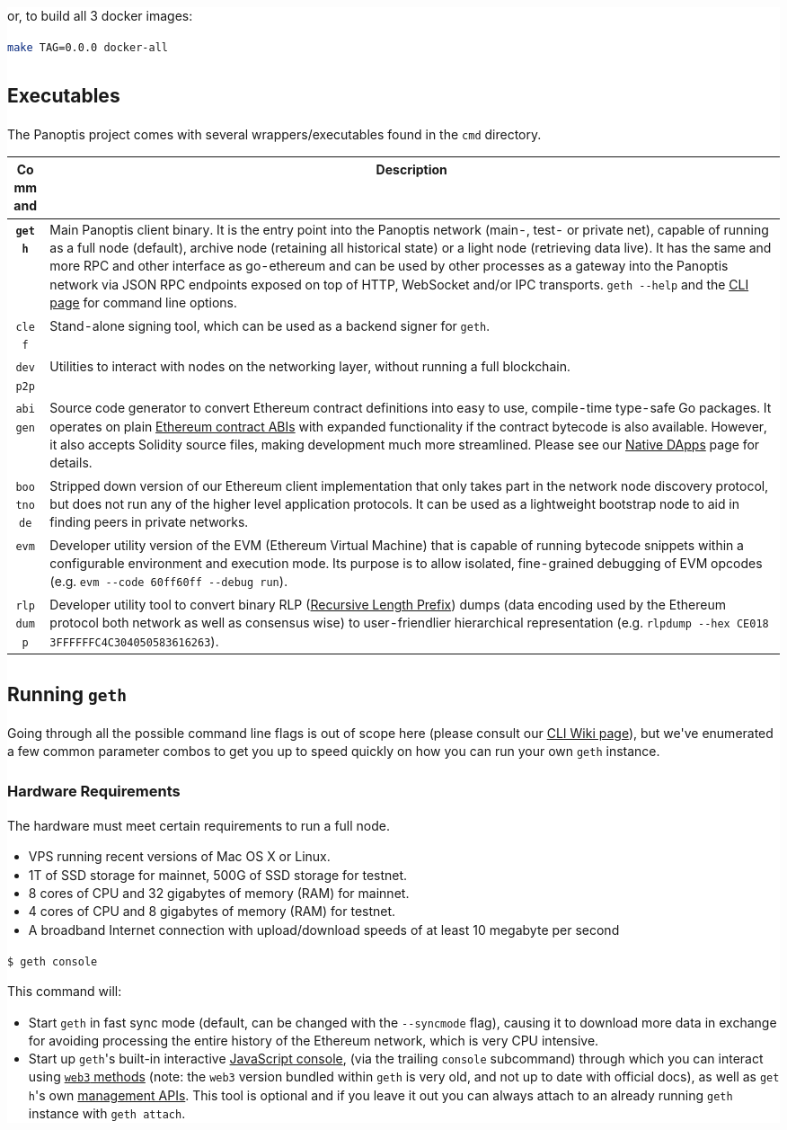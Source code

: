 or, to build all 3 docker images:
```sh
make TAG=0.0.0 docker-all
```

## Executables

The Panoptis project comes with several wrappers/executables found in the `cmd`
directory.

|    Command    | Description                                                                                                                                                                                                                                                                                                                                                                                                                                                                                                                                          |
| :-----------: | ---------------------------------------------------------------------------------------------------------------------------------------------------------------------------------------------------------------------------------------------------------------------------------------------------------------------------------------------------------------------------------------------------------------------------------------------------------------------------------------------------------------------------------------------------- |
|  **`geth`**   | Main Panoptis client binary. It is the entry point into the Panoptis network (main-, test- or private net), capable of running as a full node (default), archive node (retaining all historical state) or a light node (retrieving data live). It has the same and more RPC and other interface as go-ethereum and can be used by other processes as a gateway into the Panoptis network via JSON RPC endpoints exposed on top of HTTP, WebSocket and/or IPC transports. `geth --help` and the [CLI page](https://geth.ethereum.org/docs/interface/command-line-options) for command line options.          |
|   `clef`      | Stand-alone signing tool, which can be used as a backend signer for `geth`.  |
|   `devp2p`    | Utilities to interact with nodes on the networking layer, without running a full blockchain. |
|   `abigen`    | Source code generator to convert Ethereum contract definitions into easy to use, compile-time type-safe Go packages. It operates on plain [Ethereum contract ABIs](https://docs.soliditylang.org/en/develop/abi-spec.html) with expanded functionality if the contract bytecode is also available. However, it also accepts Solidity source files, making development much more streamlined. Please see our [Native DApps](https://geth.ethereum.org/docs/dapp/native-bindings) page for details. |
|  `bootnode`   | Stripped down version of our Ethereum client implementation that only takes part in the network node discovery protocol, but does not run any of the higher level application protocols. It can be used as a lightweight bootstrap node to aid in finding peers in private networks.                                                                                                                                                                                                                                                                 |
|     `evm`     | Developer utility version of the EVM (Ethereum Virtual Machine) that is capable of running bytecode snippets within a configurable environment and execution mode. Its purpose is to allow isolated, fine-grained debugging of EVM opcodes (e.g. `evm --code 60ff60ff --debug run`).                                                                                                                                                                                                                                                                     |
|   `rlpdump`   | Developer utility tool to convert binary RLP ([Recursive Length Prefix](https://eth.wiki/en/fundamentals/rlp)) dumps (data encoding used by the Ethereum protocol both network as well as consensus wise) to user-friendlier hierarchical representation (e.g. `rlpdump --hex CE0183FFFFFFC4C304050583616263`).                                                                                                                                                                                                                                 |

## Running `geth`

Going through all the possible command line flags is out of scope here (please consult our
[CLI Wiki page](https://geth.ethereum.org/docs/interface/command-line-options)),
but we've enumerated a few common parameter combos to get you up to speed quickly
on how you can run your own `geth` instance.

### Hardware Requirements

The hardware must meet certain requirements to run a full node.
- VPS running recent versions of Mac OS X or Linux.
- 1T of SSD storage for mainnet, 500G of SSD storage for testnet.
- 8 cores of CPU and 32 gigabytes of memory (RAM) for mainnet.
- 4 cores of CPU and 8 gigabytes of memory (RAM) for testnet.
- A broadband Internet connection with upload/download speeds of at least 10 megabyte per second

```shell
$ geth console
```

This command will:
 * Start `geth` in fast sync mode (default, can be changed with the `--syncmode` flag),
   causing it to download more data in exchange for avoiding processing the entire history
   of the Ethereum network, which is very CPU intensive.
 * Start up `geth`'s built-in interactive [JavaScript console](https://geth.ethereum.org/docs/interface/javascript-console),
   (via the trailing `console` subcommand) through which you can interact using [`web3` methods](https://web3js.readthedocs.io/en/)
   (note: the `web3` version bundled within `geth` is very old, and not up to date with official docs),
   as well as `geth`'s own [management APIs](https://geth.ethereum.org/docs/rpc/server).
   This tool is optional and if you leave it out you can always attach to an already running
   `geth` instance with `geth attach`.
